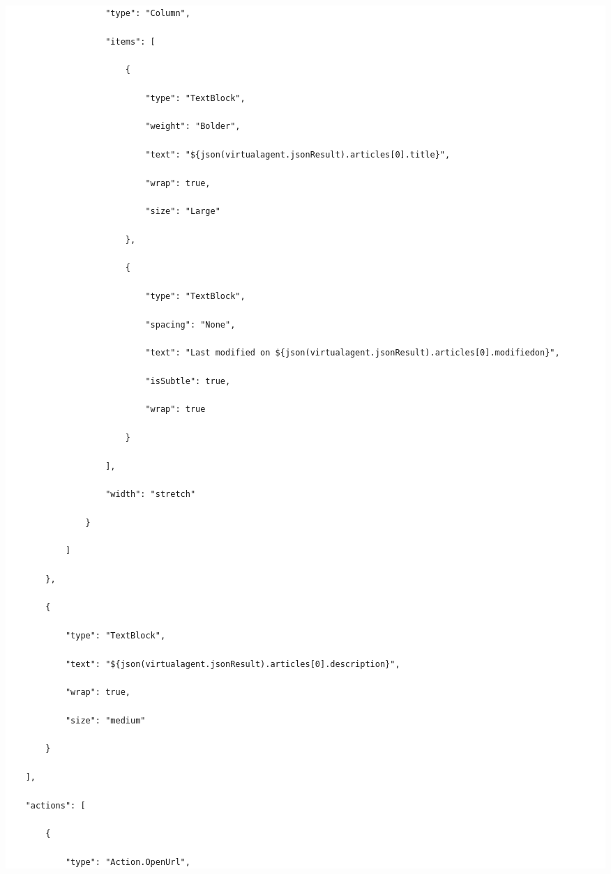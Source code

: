 ```
                    "type": "Column", 

                    "items": [ 

                        { 

                            "type": "TextBlock", 

                            "weight": "Bolder", 

                            "text": "${json(virtualagent.jsonResult).articles[0].title}", 

                            "wrap": true, 

                            "size": "Large" 

                        }, 

                        { 

                            "type": "TextBlock", 

                            "spacing": "None", 

                            "text": "Last modified on ${json(virtualagent.jsonResult).articles[0].modifiedon}", 

                            "isSubtle": true, 

                            "wrap": true 

                        } 

                    ], 

                    "width": "stretch" 

                } 

            ] 

        }, 

        { 

            "type": "TextBlock", 

            "text": "${json(virtualagent.jsonResult).articles[0].description}", 

            "wrap": true, 

            "size": "medium" 

        } 

    ], 

    "actions": [ 

        { 

            "type": "Action.OpenUrl", 

```